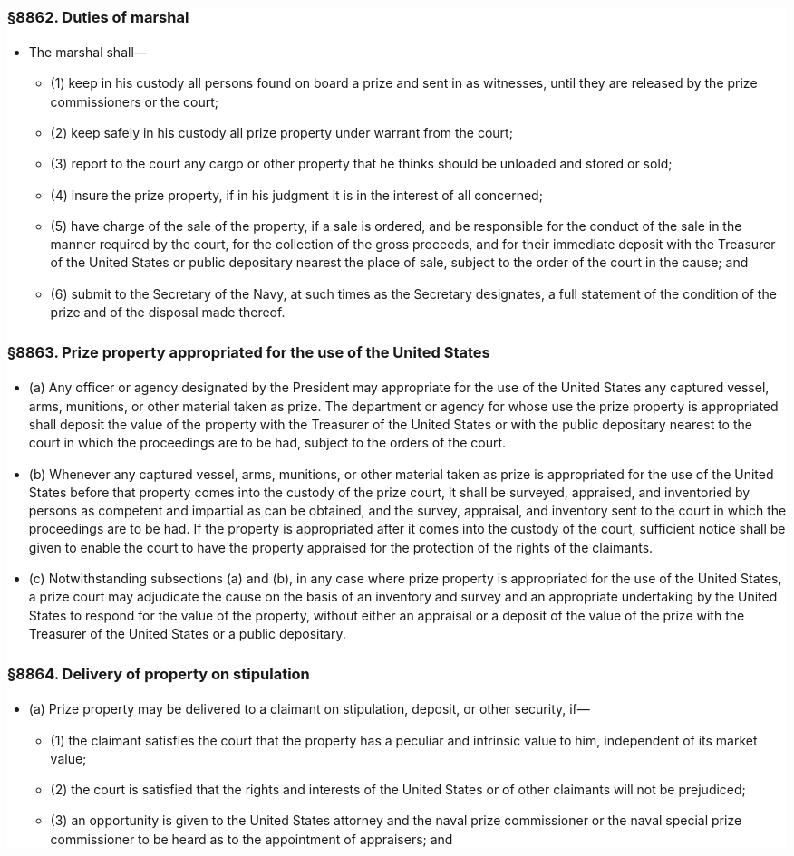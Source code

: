 ### §8862. Duties of marshal
* The marshal shall—

  * (1) keep in his custody all persons found on board a prize and sent in as witnesses, until they are released by the prize commissioners or the court;

  * (2) keep safely in his custody all prize property under warrant from the court;

  * (3) report to the court any cargo or other property that he thinks should be unloaded and stored or sold;

  * (4) insure the prize property, if in his judgment it is in the interest of all concerned;

  * (5) have charge of the sale of the property, if a sale is ordered, and be responsible for the conduct of the sale in the manner required by the court, for the collection of the gross proceeds, and for their immediate deposit with the Treasurer of the United States or public depositary nearest the place of sale, subject to the order of the court in the cause; and

  * (6) submit to the Secretary of the Navy, at such times as the Secretary designates, a full statement of the condition of the prize and of the disposal made thereof.

### §8863. Prize property appropriated for the use of the United States
* (a) Any officer or agency designated by the President may appropriate for the use of the United States any captured vessel, arms, munitions, or other material taken as prize. The department or agency for whose use the prize property is appropriated shall deposit the value of the property with the Treasurer of the United States or with the public depositary nearest to the court in which the proceedings are to be had, subject to the orders of the court.

* (b) Whenever any captured vessel, arms, munitions, or other material taken as prize is appropriated for the use of the United States before that property comes into the custody of the prize court, it shall be surveyed, appraised, and inventoried by persons as competent and impartial as can be obtained, and the survey, appraisal, and inventory sent to the court in which the proceedings are to be had. If the property is appropriated after it comes into the custody of the court, sufficient notice shall be given to enable the court to have the property appraised for the protection of the rights of the claimants.

* (c) Notwithstanding subsections (a) and (b), in any case where prize property is appropriated for the use of the United States, a prize court may adjudicate the cause on the basis of an inventory and survey and an appropriate undertaking by the United States to respond for the value of the property, without either an appraisal or a deposit of the value of the prize with the Treasurer of the United States or a public depositary.

### §8864. Delivery of property on stipulation
* (a) Prize property may be delivered to a claimant on stipulation, deposit, or other security, if—

  * (1) the claimant satisfies the court that the property has a peculiar and intrinsic value to him, independent of its market value;

  * (2) the court is satisfied that the rights and interests of the United States or of other claimants will not be prejudiced;

  * (3) an opportunity is given to the United States attorney and the naval prize commissioner or the naval special prize commissioner to be heard as to the appointment of appraisers; and
